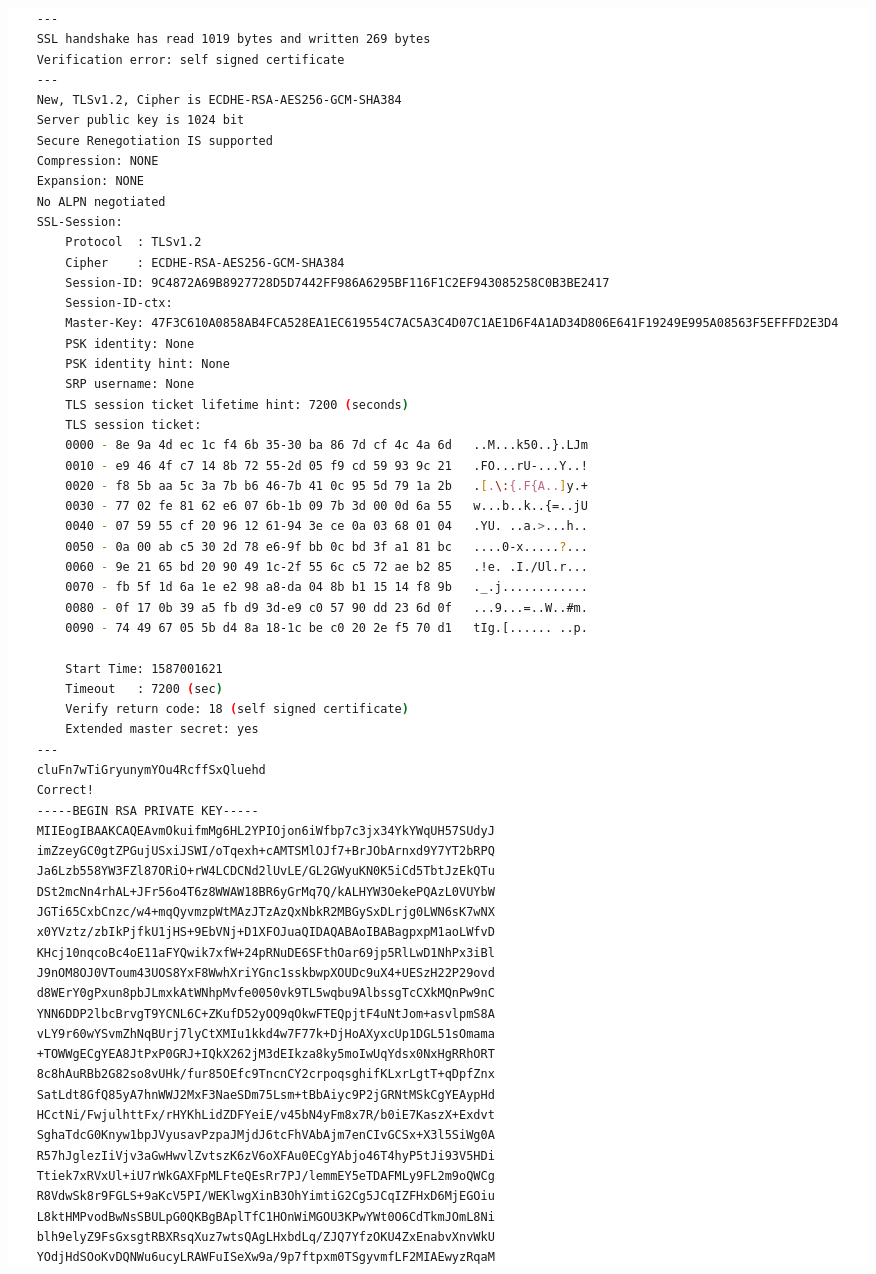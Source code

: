 ```bash
	---
	SSL handshake has read 1019 bytes and written 269 bytes
	Verification error: self signed certificate
	---
	New, TLSv1.2, Cipher is ECDHE-RSA-AES256-GCM-SHA384
	Server public key is 1024 bit
	Secure Renegotiation IS supported
	Compression: NONE
	Expansion: NONE
	No ALPN negotiated
	SSL-Session:
	    Protocol  : TLSv1.2
	    Cipher    : ECDHE-RSA-AES256-GCM-SHA384
	    Session-ID: 9C4872A69B8927728D5D7442FF986A6295BF116F1C2EF943085258C0B3BE2417
	    Session-ID-ctx: 
	    Master-Key: 47F3C610A0858AB4FCA528EA1EC619554C7AC5A3C4D07C1AE1D6F4A1AD34D806E641F19249E995A08563F5EFFFD2E3D4
	    PSK identity: None
	    PSK identity hint: None
	    SRP username: None
	    TLS session ticket lifetime hint: 7200 (seconds)
	    TLS session ticket:
	    0000 - 8e 9a 4d ec 1c f4 6b 35-30 ba 86 7d cf 4c 4a 6d   ..M...k50..}.LJm
	    0010 - e9 46 4f c7 14 8b 72 55-2d 05 f9 cd 59 93 9c 21   .FO...rU-...Y..!
	    0020 - f8 5b aa 5c 3a 7b b6 46-7b 41 0c 95 5d 79 1a 2b   .[.\:{.F{A..]y.+
	    0030 - 77 02 fe 81 62 e6 07 6b-1b 09 7b 3d 00 0d 6a 55   w...b..k..{=..jU
	    0040 - 07 59 55 cf 20 96 12 61-94 3e ce 0a 03 68 01 04   .YU. ..a.>...h..
	    0050 - 0a 00 ab c5 30 2d 78 e6-9f bb 0c bd 3f a1 81 bc   ....0-x.....?...
	    0060 - 9e 21 65 bd 20 90 49 1c-2f 55 6c c5 72 ae b2 85   .!e. .I./Ul.r...
	    0070 - fb 5f 1d 6a 1e e2 98 a8-da 04 8b b1 15 14 f8 9b   ._.j............
	    0080 - 0f 17 0b 39 a5 fb d9 3d-e9 c0 57 90 dd 23 6d 0f   ...9...=..W..#m.
	    0090 - 74 49 67 05 5b d4 8a 18-1c be c0 20 2e f5 70 d1   tIg.[...... ..p.
	
	    Start Time: 1587001621
	    Timeout   : 7200 (sec)
	    Verify return code: 18 (self signed certificate)
	    Extended master secret: yes
	---
	cluFn7wTiGryunymYOu4RcffSxQluehd
	Correct!
	-----BEGIN RSA PRIVATE KEY-----
	MIIEogIBAAKCAQEAvmOkuifmMg6HL2YPIOjon6iWfbp7c3jx34YkYWqUH57SUdyJ
	imZzeyGC0gtZPGujUSxiJSWI/oTqexh+cAMTSMlOJf7+BrJObArnxd9Y7YT2bRPQ
	Ja6Lzb558YW3FZl87ORiO+rW4LCDCNd2lUvLE/GL2GWyuKN0K5iCd5TbtJzEkQTu
	DSt2mcNn4rhAL+JFr56o4T6z8WWAW18BR6yGrMq7Q/kALHYW3OekePQAzL0VUYbW
	JGTi65CxbCnzc/w4+mqQyvmzpWtMAzJTzAzQxNbkR2MBGySxDLrjg0LWN6sK7wNX
	x0YVztz/zbIkPjfkU1jHS+9EbVNj+D1XFOJuaQIDAQABAoIBABagpxpM1aoLWfvD
	KHcj10nqcoBc4oE11aFYQwik7xfW+24pRNuDE6SFthOar69jp5RlLwD1NhPx3iBl
	J9nOM8OJ0VToum43UOS8YxF8WwhXriYGnc1sskbwpXOUDc9uX4+UESzH22P29ovd
	d8WErY0gPxun8pbJLmxkAtWNhpMvfe0050vk9TL5wqbu9AlbssgTcCXkMQnPw9nC
	YNN6DDP2lbcBrvgT9YCNL6C+ZKufD52yOQ9qOkwFTEQpjtF4uNtJom+asvlpmS8A
	vLY9r60wYSvmZhNqBUrj7lyCtXMIu1kkd4w7F77k+DjHoAXyxcUp1DGL51sOmama
	+TOWWgECgYEA8JtPxP0GRJ+IQkX262jM3dEIkza8ky5moIwUqYdsx0NxHgRRhORT
	8c8hAuRBb2G82so8vUHk/fur85OEfc9TncnCY2crpoqsghifKLxrLgtT+qDpfZnx
	SatLdt8GfQ85yA7hnWWJ2MxF3NaeSDm75Lsm+tBbAiyc9P2jGRNtMSkCgYEAypHd
	HCctNi/FwjulhttFx/rHYKhLidZDFYeiE/v45bN4yFm8x7R/b0iE7KaszX+Exdvt
	SghaTdcG0Knyw1bpJVyusavPzpaJMjdJ6tcFhVAbAjm7enCIvGCSx+X3l5SiWg0A
	R57hJglezIiVjv3aGwHwvlZvtszK6zV6oXFAu0ECgYAbjo46T4hyP5tJi93V5HDi
	Ttiek7xRVxUl+iU7rWkGAXFpMLFteQEsRr7PJ/lemmEY5eTDAFMLy9FL2m9oQWCg
	R8VdwSk8r9FGLS+9aKcV5PI/WEKlwgXinB3OhYimtiG2Cg5JCqIZFHxD6MjEGOiu
	L8ktHMPvodBwNsSBULpG0QKBgBAplTfC1HOnWiMGOU3KPwYWt0O6CdTkmJOmL8Ni
	blh9elyZ9FsGxsgtRBXRsqXuz7wtsQAgLHxbdLq/ZJQ7YfzOKU4ZxEnabvXnvWkU
	YOdjHdSOoKvDQNWu6ucyLRAWFuISeXw9a/9p7ftpxm0TSgyvmfLF2MIAEwyzRqaM
```